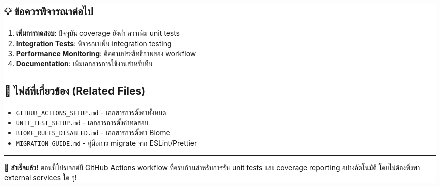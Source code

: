 ## 💡 ข้อควรพิจารณาต่อไป

1. **เพิ่มการทดสอบ**: ปัจจุบัน coverage ยังต่ำ ควรเพิ่ม unit tests
2. **Integration Tests**: พิจารณาเพิ่ม integration testing
3. **Performance Monitoring**: ติดตามประสิทธิภาพของ workflow
4. **Documentation**: เพิ่มเอกสารการใช้งานสำหรับทีม

## 🔗 ไฟล์ที่เกี่ยวข้อง (Related Files)

- `GITHUB_ACTIONS_SETUP.md` - เอกสารการตั้งค่าทั้งหมด
- `UNIT_TEST_SETUP.md` - เอกสารการตั้งค่าทดสอบ
- `BIOME_RULES_DISABLED.md` - เอกสารการตั้งค่า Biome
- `MIGRATION_GUIDE.md` - คู่มือการ migrate จาก ESLint/Prettier

---

🎉 **สำเร็จแล้ว!** ตอนนี้โปรเจกต์มี GitHub Actions workflow ที่ครบถ้วนสำหรับการรัน unit tests และ coverage reporting อย่างอัตโนมัติ โดยไม่ต้องพึ่งพา external services ใด ๆ!
